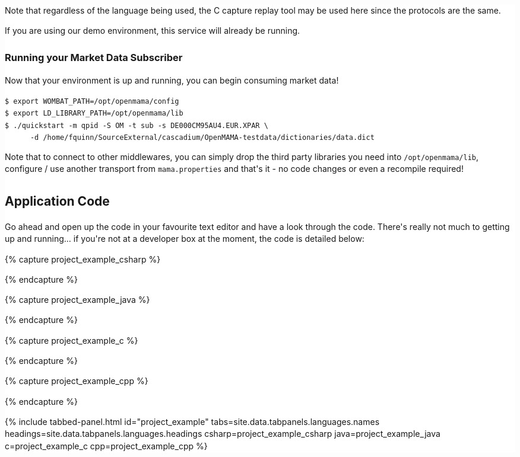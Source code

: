 Note that regardless of the language being used, the C capture replay tool may be used here since the protocols are the same.

If you are using our demo environment, this service will already be running.

### Running your Market Data Subscriber

Now that your environment is up and running, you can begin consuming market data!

```
$ export WOMBAT_PATH=/opt/openmama/config
$ export LD_LIBRARY_PATH=/opt/openmama/lib
$ ./quickstart -m qpid -S OM -t sub -s DE000CM95AU4.EUR.XPAR \
      -d /home/fquinn/SourceExternal/cascadium/OpenMAMA-testdata/dictionaries/data.dict
```

Note that to connect to other middlewares, you can simply drop the third party libraries you need
into `/opt/openmama/lib`, configure / use another transport from `mama.properties` and that's it -
no code changes or even a recompile required!

## Application Code

Go ahead and open up the code in your favourite text editor and have a look through the code. There's really not much to getting up and
running... if you're not at a developer box at the moment, the code is detailed below:

{% capture project_example_csharp %}
<script src="https://emgithub.com/embed.js?target=https%3A%2F%2Fgithub.com%2Ffinos%2FOpenMAMA%2Fblob%2Fmaster%2Ftutorials%2Fcsharp%2F01-quickstart%2FProgram.cs&style=github&showBorder=on&showLineNumbers=off&showFileMeta=on"></script>
{% endcapture %}

{% capture project_example_java %}
<script src="https://emgithub.com/embed.js?target=https%3A%2F%2Fgithub.com%2Ffinos%2FOpenMAMA%2Fblob%2Fmaster%2Ftutorials%2Fjava%2F01-quickstart%2Fsrc%2Fmain%2Fjava%2Fquickstart%2FApp.java&style=github&showBorder=on&showLineNumbers=off&showFileMeta=on"></script>
{% endcapture %}

{% capture project_example_c %}
<script src="https://emgithub.com/embed.js?target=https%3A%2F%2Fgithub.com%2Ffinos%2FOpenMAMA%2Fblob%2Fmaster%2Ftutorials%2Fc%2F01-quickstart%2Fquickstart.c&style=github&showBorder=on&showLineNumbers=off&showFileMeta=on"></script>
{% endcapture %}

{% capture project_example_cpp %}
<script src="https://emgithub.com/embed.js?target=https%3A%2F%2Fgithub.com%2Ffinos%2FOpenMAMA%2Fblob%2Fmaster%2Ftutorials%2Fcpp%2F01-quickstart%2Fquickstart.cpp&style=github&showBorder=on&showLineNumbers=off&showFileMeta=on"></script>
{% endcapture %}

{% include tabbed-panel.html
    id="project_example"
    tabs=site.data.tabpanels.languages.names
    headings=site.data.tabpanels.languages.headings
    csharp=project_example_csharp
    java=project_example_java
    c=project_example_c
    cpp=project_example_cpp %}